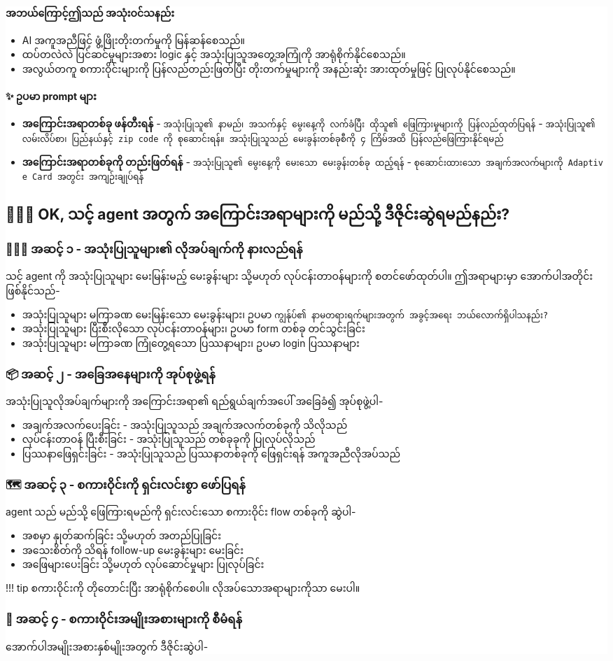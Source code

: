 #### အဘယ်ကြောင့်ဤသည် အသုံးဝင်သနည်း

- AI အကူအညီဖြင့် ဖွံ့ဖြိုးတိုးတက်မှုကို မြန်ဆန်စေသည်။
- ထပ်တလဲလဲ ပြင်ဆင်မှုများအစား logic နှင့် အသုံးပြုသူအတွေ့အကြုံကို အာရုံစိုက်နိုင်စေသည်။
- အလွယ်တကူ စကားဝိုင်းများကို ပြန်လည်တည်းဖြတ်ပြီး တိုးတက်မှုများကို အနည်းဆုံး အားထုတ်မှုဖြင့် ပြုလုပ်နိုင်စေသည်။

#### ✨ ဥပမာ prompt များ

- **အကြောင်းအရာတစ်ခု ဖန်တီးရန်**
      - `အသုံးပြုသူ၏ နာမည်၊ အသက်နှင့် မွေးနေ့ကို လက်ခံပြီး ထိုသူ၏ ဖြေကြားမှုများကို ပြန်လည်ထုတ်ပြရန်`
      - `အသုံးပြုသူ၏ လမ်းလိပ်စာ၊ ပြည်နယ်နှင့် zip code ကို စုဆောင်းရန်။ အသုံးပြုသူသည် မေးခွန်းတစ်ခုစီကို ၄ ကြိမ်အထိ ပြန်လည်ဖြေကြားနိုင်ရမည်`

- **အကြောင်းအရာတစ်ခုကို တည်းဖြတ်ရန်**
      - `အသုံးပြုသူ၏ မွေးနေ့ကို မေးသော မေးခွန်းတစ်ခု ထည့်ရန်`
      - `စုဆောင်းထားသော အချက်အလက်များကို Adaptive Card အတွင်း အကျဉ်းချုပ်ရန်`

## 👩🏻‍🎨 OK, သင့် agent အတွက် အကြောင်းအရာများကို မည်သို့ ဒီဇိုင်းဆွဲရမည်နည်း?

### 🧙🏻‍♂️ အဆင့် ၁ - အသုံးပြုသူများ၏ လိုအပ်ချက်ကို နားလည်ရန်

သင့် agent ကို အသုံးပြုသူများ မေးမြန်းမည့် မေးခွန်းများ သို့မဟုတ် လုပ်ငန်းတာဝန်များကို စတင်ဖော်ထုတ်ပါ။ ဤအရာများမှာ အောက်ပါအတိုင်းဖြစ်နိုင်သည်-

- အသုံးပြုသူများ မကြာခဏ မေးမြန်းသော မေးခွန်းများ၊ ဥပမာ `ကျွန်ုပ်၏ နာမတရားရက်များအတွက် အခွင့်အရေး ဘယ်လောက်ရှိပါသနည်း?`
- အသုံးပြုသူများ ပြီးစီးလိုသော လုပ်ငန်းတာဝန်များ၊ ဥပမာ form တစ်ခု တင်သွင်းခြင်း
- အသုံးပြုသူများ မကြာခဏ ကြုံတွေ့ရသော ပြဿနာများ၊ ဥပမာ login ပြဿနာများ

### 📦 အဆင့် ၂ - အခြေအနေများကို အုပ်စုဖွဲ့ရန်

အသုံးပြုသူလိုအပ်ချက်များကို အကြောင်းအရာ၏ ရည်ရွယ်ချက်အပေါ် အခြေခံ၍ အုပ်စုဖွဲ့ပါ-

- အချက်အလက်ပေးခြင်း - အသုံးပြုသူသည် အချက်အလက်တစ်ခုကို သိလိုသည်
- လုပ်ငန်းတာဝန် ပြီးစီးခြင်း - အသုံးပြုသူသည် တစ်ခုခုကို ပြုလုပ်လိုသည်
- ပြဿနာဖြေရှင်းခြင်း - အသုံးပြုသူသည် ပြဿနာတစ်ခုကို ဖြေရှင်းရန် အကူအညီလိုအပ်သည်

### 🗺️ အဆင့် ၃ - စကားဝိုင်းကို ရှင်းလင်းစွာ ဖော်ပြရန်

agent သည် မည်သို့ ဖြေကြားရမည်ကို ရှင်းလင်းသော စကားဝိုင်း flow တစ်ခုကို ဆွဲပါ-

- အစမှာ နှုတ်ဆက်ခြင်း သို့မဟုတ် အတည်ပြုခြင်း
- အသေးစိတ်ကို သိရန် follow-up မေးခွန်းများ မေးခြင်း
- အဖြေများပေးခြင်း သို့မဟုတ် လုပ်ဆောင်မှုများ ပြုလုပ်ခြင်း

!!! tip
    စကားဝိုင်းကို တိုတောင်းပြီး အာရုံစိုက်စေပါ။ လိုအပ်သောအရာများကိုသာ မေးပါ။

### 🔀 အဆင့် ၄ - စကားဝိုင်းအမျိုးအစားများကို စီမံရန်

အောက်ပါအမျိုးအစားနှစ်မျိုးအတွက် ဒီဇိုင်းဆွဲပါ-
